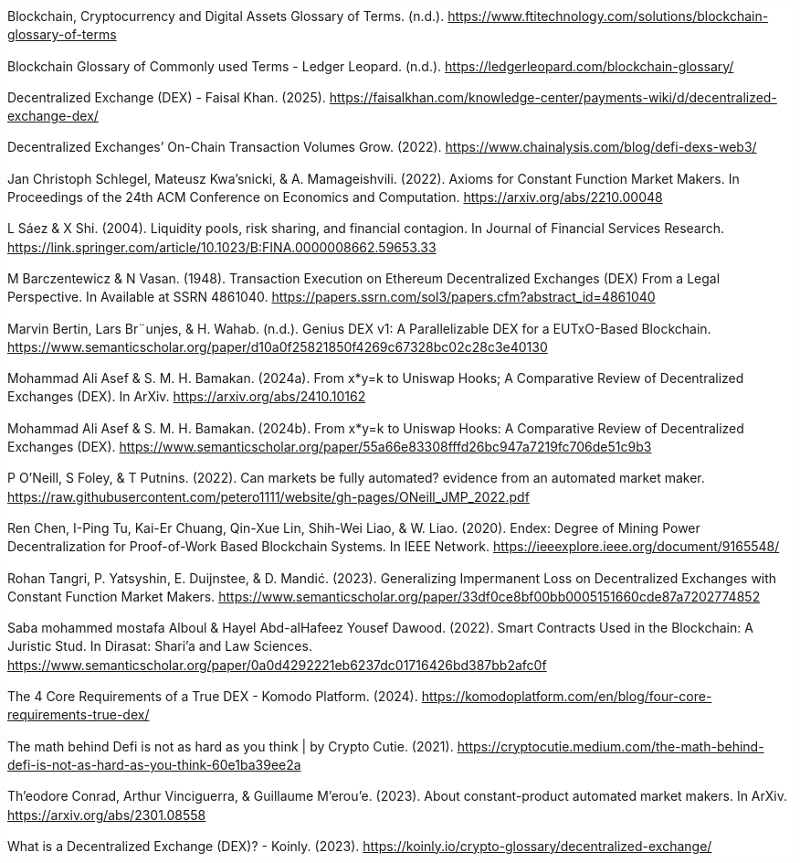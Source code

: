 Blockchain, Cryptocurrency and Digital Assets Glossary of Terms. (n.d.). https://www.ftitechnology.com/solutions/blockchain-glossary-of-terms

Blockchain Glossary of Commonly used Terms - Ledger Leopard. (n.d.). https://ledgerleopard.com/blockchain-glossary/

Decentralized Exchange (DEX) - Faisal Khan. (2025). https://faisalkhan.com/knowledge-center/payments-wiki/d/decentralized-exchange-dex/

Decentralized Exchanges’ On-Chain Transaction Volumes Grow. (2022). https://www.chainalysis.com/blog/defi-dexs-web3/

Jan Christoph Schlegel, Mateusz Kwa’snicki, & A. Mamageishvili. (2022). Axioms for Constant Function Market Makers. In Proceedings of the 24th ACM Conference on Economics and Computation. https://arxiv.org/abs/2210.00048

L Sáez & X Shi. (2004). Liquidity pools, risk sharing, and financial contagion. In Journal of Financial Services Research. https://link.springer.com/article/10.1023/B:FINA.0000008662.59653.33

M Barczentewicz & N Vasan. (1948). Transaction Execution on Ethereum Decentralized Exchanges (DEX) From a Legal Perspective. In Available at SSRN 4861040. https://papers.ssrn.com/sol3/papers.cfm?abstract_id=4861040

Marvin Bertin, Lars Br¨unjes, & H. Wahab. (n.d.). Genius DEX v1: A Parallelizable DEX for a EUTxO-Based Blockchain. https://www.semanticscholar.org/paper/d10a0f25821850f4269c67328bc02c28c3e40130

Mohammad Ali Asef & S. M. H. Bamakan. (2024a). From x*y=k to Uniswap Hooks; A Comparative Review of Decentralized Exchanges (DEX). In ArXiv. https://arxiv.org/abs/2410.10162

Mohammad Ali Asef & S. M. H. Bamakan. (2024b). From x*y=k to Uniswap Hooks: A Comparative Review of Decentralized Exchanges (DEX). https://www.semanticscholar.org/paper/55a66e83308fffd26bc947a7219fc706de51c9b3

P O’Neill, S Foley, & T Putnins. (2022). Can markets be fully automated? evidence from an automated market maker. https://raw.githubusercontent.com/petero1111/website/gh-pages/ONeill_JMP_2022.pdf

Ren Chen, I-Ping Tu, Kai-Er Chuang, Qin-Xue Lin, Shih-Wei Liao, & W. Liao. (2020). Endex: Degree of Mining Power Decentralization for Proof-of-Work Based Blockchain Systems. In IEEE Network. https://ieeexplore.ieee.org/document/9165548/

Rohan Tangri, P. Yatsyshin, E. Duijnstee, & D. Mandić. (2023). Generalizing Impermanent Loss on Decentralized Exchanges with Constant Function Market Makers. https://www.semanticscholar.org/paper/33df0ce8bf00bb0005151660cde87a7202774852

Saba mohammed mostafa Alboul & Hayel Abd-alHafeez Yousef Dawood. (2022). Smart Contracts Used in the Blockchain: A Juristic Stud. In Dirasat: Shari’a and Law Sciences. https://www.semanticscholar.org/paper/0a0d4292221eb6237dc01716426bd387bb2afc0f

The 4 Core Requirements of a True DEX - Komodo Platform. (2024). https://komodoplatform.com/en/blog/four-core-requirements-true-dex/

The math behind Defi is not as hard as you think | by Crypto Cutie. (2021). https://cryptocutie.medium.com/the-math-behind-defi-is-not-as-hard-as-you-think-60e1ba39ee2a

Th’eodore Conrad, Arthur Vinciguerra, & Guillaume M’erou’e. (2023). About constant-product automated market makers. In ArXiv. https://arxiv.org/abs/2301.08558

What is a Decentralized Exchange (DEX)? - Koinly. (2023). https://koinly.io/crypto-glossary/decentralized-exchange/
